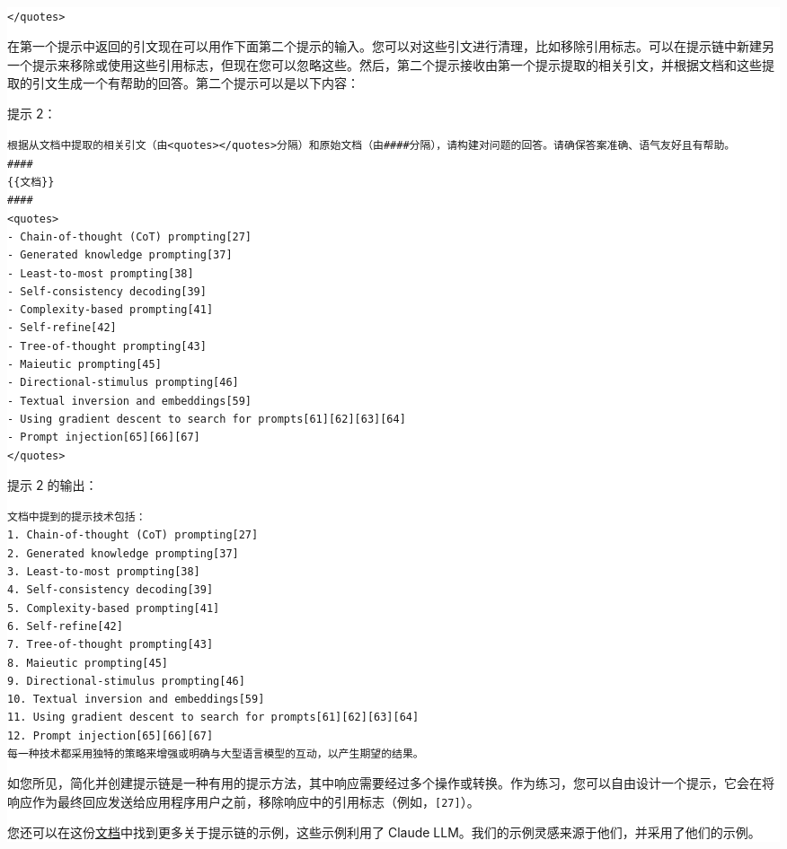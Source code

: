 ```
</quotes>
```

在第一个提示中返回的引文现在可以用作下面第二个提示的输入。您可以对这些引文进行清理，比如移除引用标志。可以在提示链中新建另一个提示来移除或使用这些引用标志，但现在您可以忽略这些。然后，第二个提示接收由第一个提示提取的相关引文，并根据文档和这些提取的引文生成一个有帮助的回答。第二个提示可以是以下内容：

提示 2：

```
根据从文档中提取的相关引文（由<quotes></quotes>分隔）和原始文档（由####分隔），请构建对问题的回答。请确保答案准确、语气友好且有帮助。
####
{{文档}}
####
<quotes>
- Chain-of-thought (CoT) prompting[27]
- Generated knowledge prompting[37]
- Least-to-most prompting[38]
- Self-consistency decoding[39]
- Complexity-based prompting[41]
- Self-refine[42]
- Tree-of-thought prompting[43]
- Maieutic prompting[45]
- Directional-stimulus prompting[46]
- Textual inversion and embeddings[59]
- Using gradient descent to search for prompts[61][62][63][64]
- Prompt injection[65][66][67]
</quotes>
```

提示 2 的输出：

```
文档中提到的提示技术包括：
1. Chain-of-thought (CoT) prompting[27]
2. Generated knowledge prompting[37]
3. Least-to-most prompting[38]
4. Self-consistency decoding[39]
5. Complexity-based prompting[41]
6. Self-refine[42]
7. Tree-of-thought prompting[43]
8. Maieutic prompting[45]
9. Directional-stimulus prompting[46]
10. Textual inversion and embeddings[59]
11. Using gradient descent to search for prompts[61][62][63][64]
12. Prompt injection[65][66][67]
每一种技术都采用独特的策略来增强或明确与大型语言模型的互动，以产生期望的结果。
```

如您所见，简化并创建提示链是一种有用的提示方法，其中响应需要经过多个操作或转换。作为练习，您可以自由设计一个提示，它会在将响应作为最终回应发送给应用程序用户之前，移除响应中的引用标志（例如，`[27]`）。

您还可以在这份[文档](https://docs.anthropic.com/claude/docs/prompt-chaining)中找到更多关于提示链的示例，这些示例利用了 Claude LLM。我们的示例灵感来源于他们，并采用了他们的示例。



